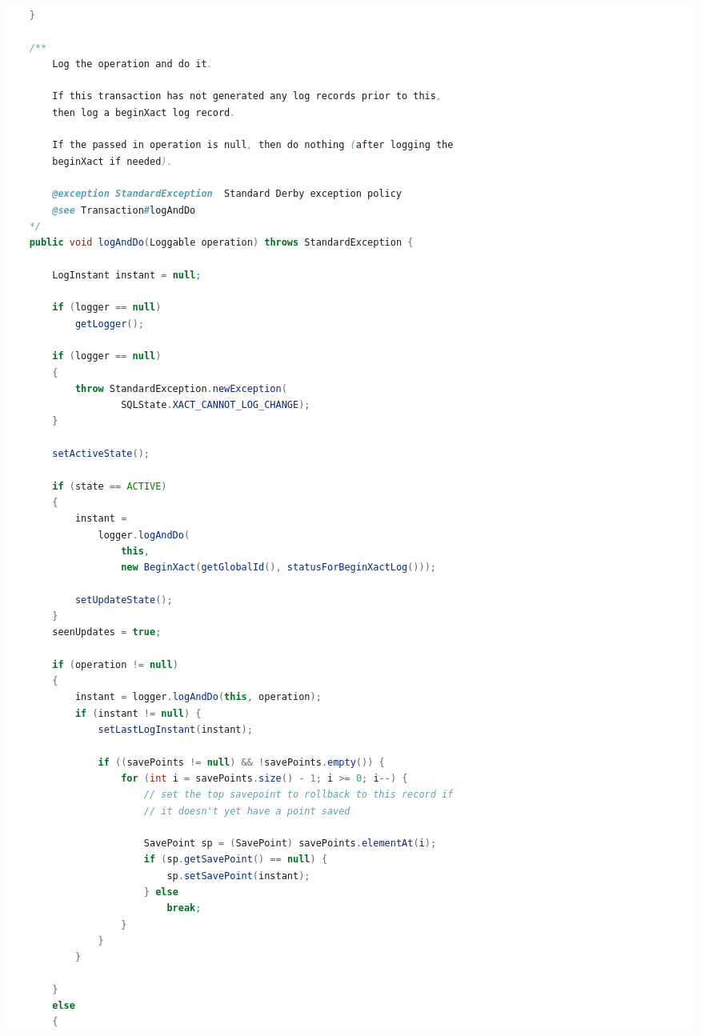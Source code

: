 ```java
	}

	/** 
		Log the operation and do it.

		If this transaction has not generated any log records prior to this,
		then log a beginXact log record.

		If the passed in operation is null, then do nothing (after logging the
		beginXact if needed).

	    @exception StandardException  Standard Derby exception policy
		@see Transaction#logAndDo 
	*/
	public void logAndDo(Loggable operation) throws StandardException {

		LogInstant instant = null;

		if (logger == null)
			getLogger();

		if (logger == null)
        {
			throw StandardException.newException(
                    SQLState.XACT_CANNOT_LOG_CHANGE);
        }

		setActiveState();

		if (state == ACTIVE)
		{
			instant = 
                logger.logAndDo(
                    this, 
                    new BeginXact(getGlobalId(), statusForBeginXactLog()));

			setUpdateState();
		}
		seenUpdates = true;

		if (operation != null)
		{
			instant = logger.logAndDo(this, operation);
			if (instant != null) {
				setLastLogInstant(instant);

				if ((savePoints != null) && !savePoints.empty()) {
					for (int i = savePoints.size() - 1; i >= 0; i--) {
					    // set the top savepoint to rollback to this record if
                        // it doesn't yet have a point saved

						SavePoint sp = (SavePoint) savePoints.elementAt(i);
						if (sp.getSavePoint() == null) {
							sp.setSavePoint(instant);
						} else
							break;
					}
				}
			}

		}
		else
		{
```